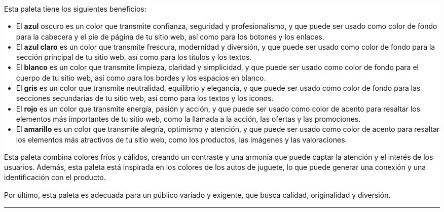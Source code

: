 
Esta paleta tiene los siguientes beneficios:

- El **azul** oscuro es un color que transmite confianza, seguridad y profesionalismo, y que puede ser usado como color de fondo para la cabecera y el pie de página de tu sitio web, así como para los botones y los enlaces.
- El **azul claro** es un color que transmite frescura, modernidad y diversión, y que puede ser usado como color de fondo para la sección principal de tu sitio web, así como para los títulos y los textos.
- El **blanco** es un color que transmite limpieza, claridad y simplicidad, y que puede ser usado como color de fondo para el cuerpo de tu sitio web, así como para los bordes y los espacios en blanco.
- El **gris** es un color que transmite neutralidad, equilibrio y elegancia, y que puede ser usado como color de fondo para las secciones secundarias de tu sitio web, así como para los textos y los iconos.
- El **rojo** es un color que transmite energía, pasión y acción, y que puede ser usado como color de acento para resaltar los elementos más importantes de tu sitio web, como la llamada a la acción, las ofertas y las promociones.
- El **amarillo** es un color que transmite alegría, optimismo y atención, y que puede ser usado como color de acento para resaltar los elementos más atractivos de tu sitio web, como los productos, las imágenes y las valoraciones.

Esta paleta combina colores fríos y cálidos, creando un contraste y una armonía que puede captar la atención y el interés de los usuarios. Además, esta paleta está inspirada en los colores de los autos de juguete, lo que puede generar una conexión y una identificación con el producto. 

Por último, esta paleta es adecuada para un público variado y exigente, que busca calidad, originalidad y diversión.

---
